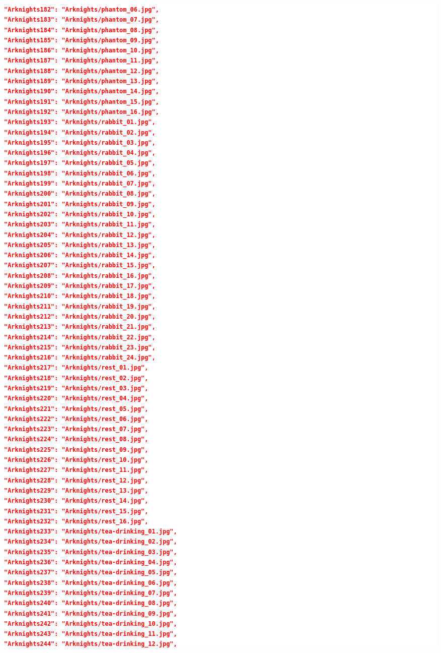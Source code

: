 ```json
"Arknights182": "Arknights/phantom_06.jpg",
"Arknights183": "Arknights/phantom_07.jpg",
"Arknights184": "Arknights/phantom_08.jpg",
"Arknights185": "Arknights/phantom_09.jpg",
"Arknights186": "Arknights/phantom_10.jpg",
"Arknights187": "Arknights/phantom_11.jpg",
"Arknights188": "Arknights/phantom_12.jpg",
"Arknights189": "Arknights/phantom_13.jpg",
"Arknights190": "Arknights/phantom_14.jpg",
"Arknights191": "Arknights/phantom_15.jpg",
"Arknights192": "Arknights/phantom_16.jpg",
"Arknights193": "Arknights/rabbit_01.jpg",
"Arknights194": "Arknights/rabbit_02.jpg",
"Arknights195": "Arknights/rabbit_03.jpg",
"Arknights196": "Arknights/rabbit_04.jpg",
"Arknights197": "Arknights/rabbit_05.jpg",
"Arknights198": "Arknights/rabbit_06.jpg",
"Arknights199": "Arknights/rabbit_07.jpg",
"Arknights200": "Arknights/rabbit_08.jpg",
"Arknights201": "Arknights/rabbit_09.jpg",
"Arknights202": "Arknights/rabbit_10.jpg",
"Arknights203": "Arknights/rabbit_11.jpg",
"Arknights204": "Arknights/rabbit_12.jpg",
"Arknights205": "Arknights/rabbit_13.jpg",
"Arknights206": "Arknights/rabbit_14.jpg",
"Arknights207": "Arknights/rabbit_15.jpg",
"Arknights208": "Arknights/rabbit_16.jpg",
"Arknights209": "Arknights/rabbit_17.jpg",
"Arknights210": "Arknights/rabbit_18.jpg",
"Arknights211": "Arknights/rabbit_19.jpg",
"Arknights212": "Arknights/rabbit_20.jpg",
"Arknights213": "Arknights/rabbit_21.jpg",
"Arknights214": "Arknights/rabbit_22.jpg",
"Arknights215": "Arknights/rabbit_23.jpg",
"Arknights216": "Arknights/rabbit_24.jpg",
"Arknights217": "Arknights/rest_01.jpg",
"Arknights218": "Arknights/rest_02.jpg",
"Arknights219": "Arknights/rest_03.jpg",
"Arknights220": "Arknights/rest_04.jpg",
"Arknights221": "Arknights/rest_05.jpg",
"Arknights222": "Arknights/rest_06.jpg",
"Arknights223": "Arknights/rest_07.jpg",
"Arknights224": "Arknights/rest_08.jpg",
"Arknights225": "Arknights/rest_09.jpg",
"Arknights226": "Arknights/rest_10.jpg",
"Arknights227": "Arknights/rest_11.jpg",
"Arknights228": "Arknights/rest_12.jpg",
"Arknights229": "Arknights/rest_13.jpg",
"Arknights230": "Arknights/rest_14.jpg",
"Arknights231": "Arknights/rest_15.jpg",
"Arknights232": "Arknights/rest_16.jpg",
"Arknights233": "Arknights/tea-drinking_01.jpg",
"Arknights234": "Arknights/tea-drinking_02.jpg",
"Arknights235": "Arknights/tea-drinking_03.jpg",
"Arknights236": "Arknights/tea-drinking_04.jpg",
"Arknights237": "Arknights/tea-drinking_05.jpg",
"Arknights238": "Arknights/tea-drinking_06.jpg",
"Arknights239": "Arknights/tea-drinking_07.jpg",
"Arknights240": "Arknights/tea-drinking_08.jpg",
"Arknights241": "Arknights/tea-drinking_09.jpg",
"Arknights242": "Arknights/tea-drinking_10.jpg",
"Arknights243": "Arknights/tea-drinking_11.jpg",
"Arknights244": "Arknights/tea-drinking_12.jpg",
```